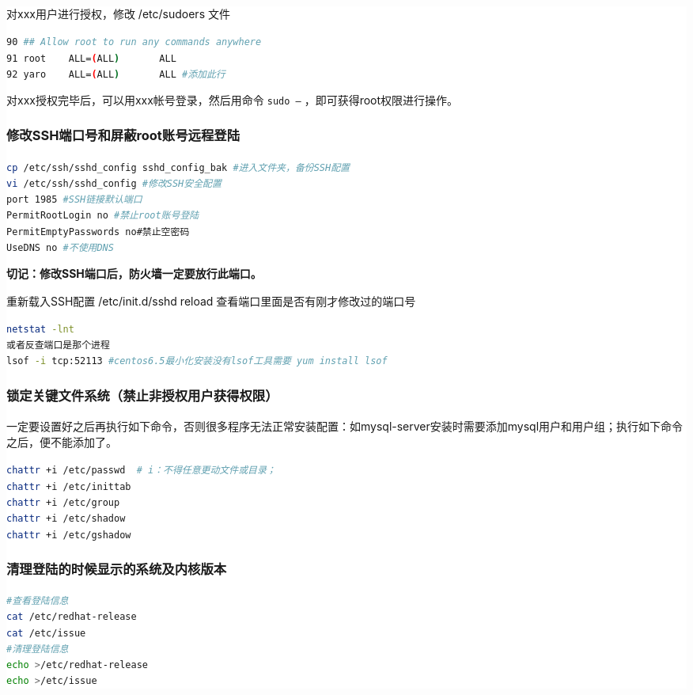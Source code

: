 对xxx用户进行授权，修改 /etc/sudoers 文件

```sh
90 ## Allow root to run any commands anywhere
91 root    ALL=(ALL)       ALL
92 yaro    ALL=(ALL)       ALL #添加此行
```

对xxx授权完毕后，可以用xxx帐号登录，然后用命令 `sudo –` ，即可获得root权限进行操作。



### 修改SSH端口号和屏蔽root账号远程登陆

```sh
cp /etc/ssh/sshd_config sshd_config_bak #进入文件夹，备份SSH配置
vi /etc/ssh/sshd_config #修改SSH安全配置 
port 1985 #SSH链接默认端口
PermitRootLogin no #禁止root账号登陆
PermitEmptyPasswords no#禁止空密码
UseDNS no #不使用DNS
```

**切记：修改SSH端口后，防火墙一定要放行此端口。**

重新载入SSH配置 /etc/init.d/sshd reload 查看端口里面是否有刚才修改过的端口号

```sh
netstat -lnt
或者反查端口是那个进程
lsof -i tcp:52113 #centos6.5最小化安装没有lsof工具需要 yum install lsof
```



### 锁定关键文件系统（禁止非授权用户获得权限）

一定要设置好之后再执行如下命令，否则很多程序无法正常安装配置：如mysql-server安装时需要添加mysql用户和用户组；执行如下命令之后，便不能添加了。

```sh
chattr +i /etc/passwd  # i：不得任意更动文件或目录；
chattr +i /etc/inittab
chattr +i /etc/group
chattr +i /etc/shadow
chattr +i /etc/gshadow
```



### 清理登陆的时候显示的系统及内核版本

```sh
#查看登陆信息 
cat /etc/redhat-release 
cat /etc/issue 
#清理登陆信息
echo >/etc/redhat-release 
echo >/etc/issue
```
